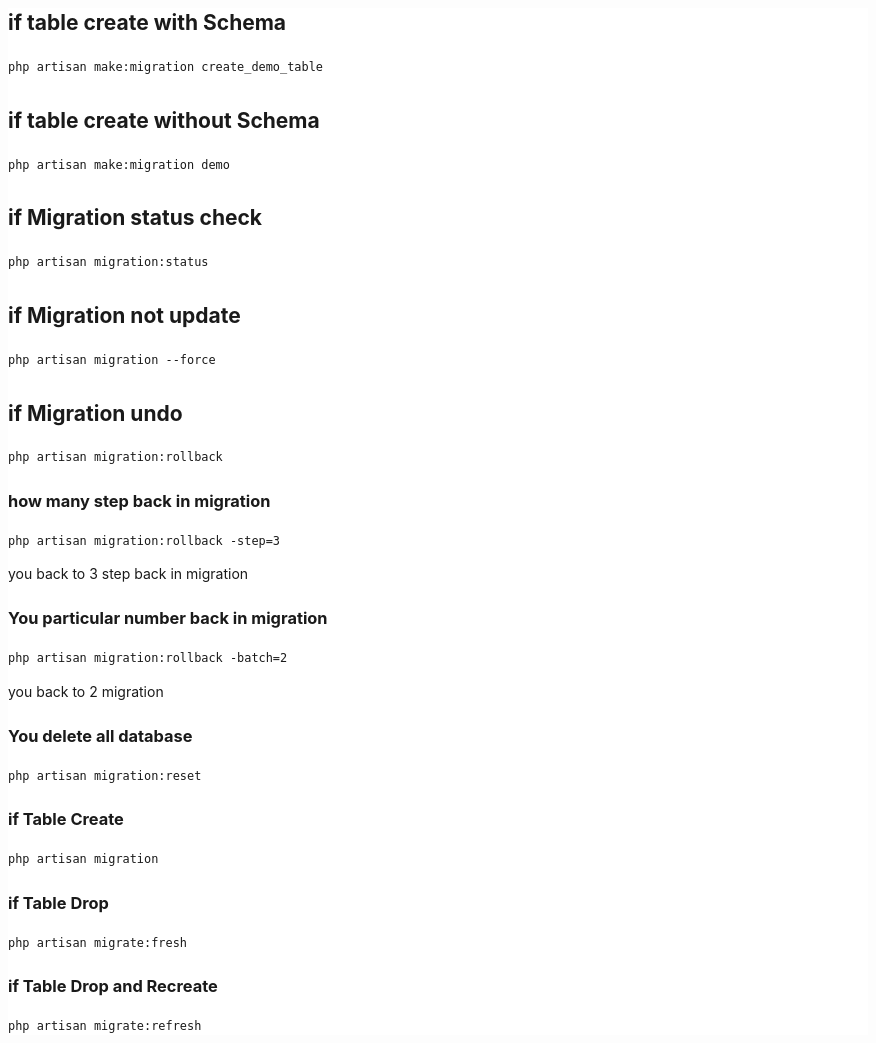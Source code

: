 ## if table create with Schema
```
php artisan make:migration create_demo_table
```
## if table create without Schema
```
php artisan make:migration demo
```

## if Migration status check
```
php artisan migration:status
```

## if Migration not update
```
php artisan migration --force
```

## if Migration undo
```
php artisan migration:rollback
```

### how many step back in migration
```
php artisan migration:rollback -step=3
```
you back to 3 step back in migration


### You particular number back in migration
```
php artisan migration:rollback -batch=2
```
you back to 2 migration

### You delete all database
```
php artisan migration:reset
```


### if Table Create 
```
php artisan migration
```


### if Table Drop
```
php artisan migrate:fresh
```
### if Table Drop and Recreate
```
php artisan migrate:refresh
```
